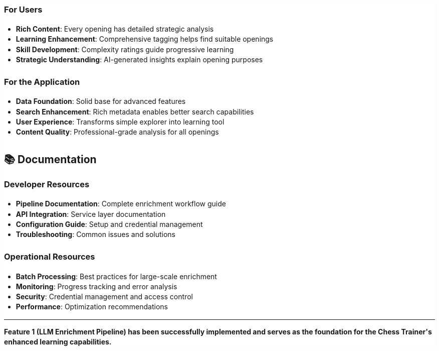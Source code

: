 ### For Users
- **Rich Content**: Every opening has detailed strategic analysis
- **Learning Enhancement**: Comprehensive tagging helps find suitable openings
- **Skill Development**: Complexity ratings guide progressive learning
- **Strategic Understanding**: AI-generated insights explain opening purposes

### For the Application
- **Data Foundation**: Solid base for advanced features
- **Search Enhancement**: Rich metadata enables better search capabilities
- **User Experience**: Transforms simple explorer into learning tool
- **Content Quality**: Professional-grade analysis for all openings

## 📚 Documentation

### Developer Resources
- **Pipeline Documentation**: Complete enrichment workflow guide
- **API Integration**: Service layer documentation
- **Configuration Guide**: Setup and credential management
- **Troubleshooting**: Common issues and solutions

### Operational Resources
- **Batch Processing**: Best practices for large-scale enrichment
- **Monitoring**: Progress tracking and error analysis
- **Security**: Credential management and access control
- **Performance**: Optimization recommendations

---

**Feature 1 (LLM Enrichment Pipeline) has been successfully implemented and serves as the foundation for the Chess Trainer's enhanced learning capabilities.**
